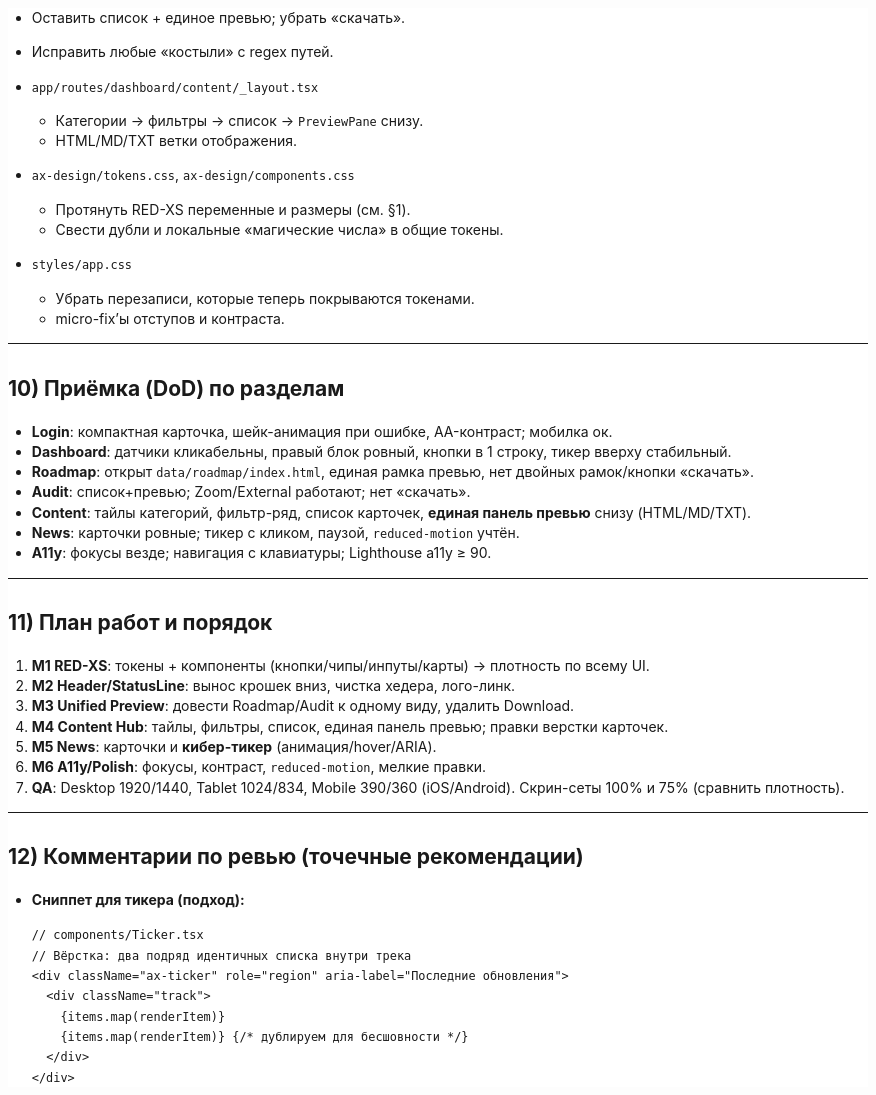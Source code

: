   * Оставить список + единое превью; убрать «скачать».
  * Исправить любые «костыли» с regex путей.
* `app/routes/dashboard/content/_layout.tsx`

  * Категории → фильтры → список → `PreviewPane` снизу.
  * HTML/MD/TXT ветки отображения.
* `ax-design/tokens.css`, `ax-design/components.css`

  * Протянуть RED-XS переменные и размеры (см. §1).
  * Свести дубли и локальные «магические числа» в общие токены.
* `styles/app.css`

  * Убрать перезаписи, которые теперь покрываются токенами.
  * micro-fix’ы отступов и контраста.

---

## 10) Приёмка (DoD) по разделам

* **Login**: компактная карточка, шейк-анимация при ошибке, AA-контраст; мобилка ок.
* **Dashboard**: датчики кликабельны, правый блок ровный, кнопки в 1 строку, тикер вверху стабильный.
* **Roadmap**: открыт `data/roadmap/index.html`, единая рамка превью, нет двойных рамок/кнопки «скачать».
* **Audit**: список+превью; Zoom/External работают; нет «скачать».
* **Content**: тайлы категорий, фильтр-ряд, список карточек, **единая панель превью** снизу (HTML/MD/TXT).
* **News**: карточки ровные; тикер с кликом, паузой, `reduced-motion` учтён.
* **A11y**: фокусы везде; навигация с клавиатуры; Lighthouse a11y ≥ 90.

---

## 11) План работ и порядок

1. **M1 RED-XS**: токены + компоненты (кнопки/чипы/инпуты/карты) → плотность по всему UI.
2. **M2 Header/StatusLine**: вынос крошек вниз, чистка хедера, лого-линк.
3. **M3 Unified Preview**: довести Roadmap/Audit к одному виду, удалить Download.
4. **M4 Content Hub**: тайлы, фильтры, список, единая панель превью; правки верстки карточек.
5. **M5 News**: карточки и **кибер-тикер** (анимация/hover/ARIA).
6. **M6 A11y/Polish**: фокусы, контраст, `reduced-motion`, мелкие правки.
7. **QA**: Desktop 1920/1440, Tablet 1024/834, Mobile 390/360 (iOS/Android). Скрин-сеты 100% и 75% (сравнить плотность).

---

## 12) Комментарии по ревью (точечные рекомендации)

* **Сниппет для тикера (подход):**

  ```tsx
  // components/Ticker.tsx
  // Вёрстка: два подряд идентичных списка внутри трека
  <div className="ax-ticker" role="region" aria-label="Последние обновления">
    <div className="track">
      {items.map(renderItem)}
      {items.map(renderItem)} {/* дублируем для бесшовности */}
    </div>
  </div>
  ```
